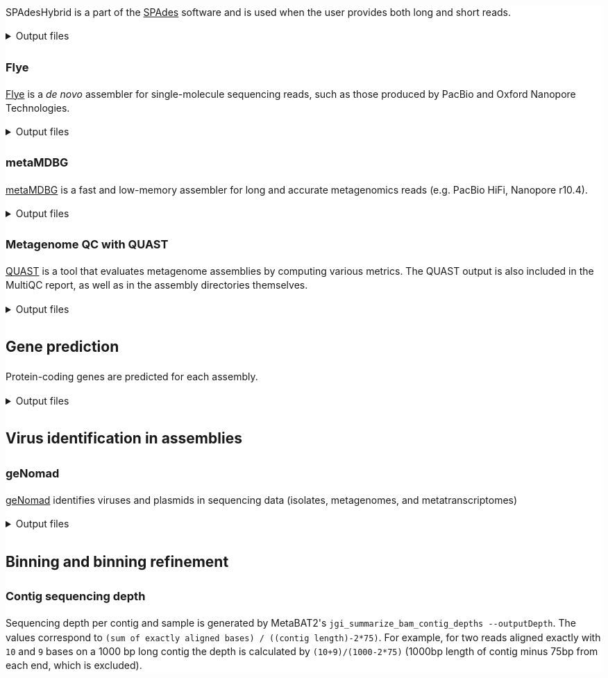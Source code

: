 SPAdesHybrid is a part of the [SPAdes](http://cab.spbu.ru/software/spades/) software and is used when the user provides both long and short reads.

<details markdown="1"><summary>Output files</summary></details>

</details>

### Flye

[Flye](https://github.com/mikolmogorov/Flye) is a _de novo_ assembler for single-molecule sequencing reads, such as those produced by PacBio and Oxford Nanopore Technologies.

<details markdown="1"><summary>Output files</summary></details>

### metaMDBG

[metaMDBG](https://github.com/GaetanBenoitDev/metaMDBG) is a fast and low-memory assembler for long and accurate metagenomics reads (e.g. PacBio HiFi, Nanopore r10.4).

<details markdown="1"><summary>Output files</summary></details>

### Metagenome QC with QUAST

[QUAST](http://cab.spbu.ru/software/quast/) is a tool that evaluates metagenome assemblies by computing various metrics. The QUAST output is also included in the MultiQC report, as well as in the assembly directories themselves.

<details markdown="1"><summary>Output files</summary></details>

## Gene prediction

Protein-coding genes are predicted for each assembly.

<details markdown="1"><summary>Output files</summary></details>

## Virus identification in assemblies

### geNomad

[geNomad](https://github.com/apcamargo/genomad) identifies viruses and plasmids in sequencing data (isolates, metagenomes, and metatranscriptomes)

<details markdown="1"><summary>Output files</summary></details>

## Binning and binning refinement

### Contig sequencing depth

Sequencing depth per contig and sample is generated by MetaBAT2's `jgi_summarize_bam_contig_depths --outputDepth`. The values correspond to `(sum of exactly aligned bases) / ((contig length)-2*75)`. For example, for two reads aligned exactly with `10` and `9` bases on a 1000 bp long contig the depth is calculated by `(10+9)/(1000-2*75)` (1000bp length of contig minus 75bp from each end, which is excluded).
